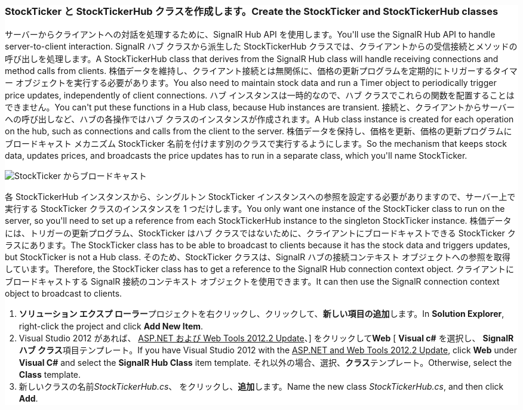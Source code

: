 ### <a name="create-the-stockticker-and-stocktickerhub-classes"></a><span data-ttu-id="2fd10-159">StockTicker と StockTickerHub クラスを作成します。</span><span class="sxs-lookup"><span data-stu-id="2fd10-159">Create the StockTicker and StockTickerHub classes</span></span>

<span data-ttu-id="2fd10-160">サーバーからクライアントへの対話を処理するために、SignalR Hub API を使用します。</span><span class="sxs-lookup"><span data-stu-id="2fd10-160">You'll use the SignalR Hub API to handle server-to-client interaction.</span></span> <span data-ttu-id="2fd10-161">SignalR ハブ クラスから派生した StockTickerHub クラスでは、クライアントからの受信接続とメソッドの呼び出しを処理します。</span><span class="sxs-lookup"><span data-stu-id="2fd10-161">A StockTickerHub class that derives from the SignalR Hub class will handle receiving connections and method calls from clients.</span></span> <span data-ttu-id="2fd10-162">株価データを維持し、クライアント接続とは無関係に、価格の更新プログラムを定期的にトリガーするタイマー オブジェクトを実行する必要があります。</span><span class="sxs-lookup"><span data-stu-id="2fd10-162">You also need to maintain stock data and run a Timer object to periodically trigger price updates, independently of client connections.</span></span> <span data-ttu-id="2fd10-163">ハブ インスタンスは一時的なので、ハブ クラスでこれらの関数を配置することはできません。</span><span class="sxs-lookup"><span data-stu-id="2fd10-163">You can't put these functions in a Hub class, because Hub instances are transient.</span></span> <span data-ttu-id="2fd10-164">接続と、クライアントからサーバーへの呼び出しなど、ハブの各操作ではハブ クラスのインスタンスが作成されます。</span><span class="sxs-lookup"><span data-stu-id="2fd10-164">A Hub class instance is created for each operation on the hub, such as connections and calls from the client to the server.</span></span> <span data-ttu-id="2fd10-165">株価データを保持し、価格を更新、価格の更新プログラムにブロードキャスト メカニズム StockTicker 名前を付けます別のクラスで実行するようにします。</span><span class="sxs-lookup"><span data-stu-id="2fd10-165">So the mechanism that keeps stock data, updates prices, and broadcasts the price updates has to run in a separate class, which you'll name StockTicker.</span></span>

![StockTicker からブロードキャスト](tutorial-server-broadcast-with-aspnet-signalr/_static/image4.png)

<span data-ttu-id="2fd10-167">各 StockTickerHub インスタンスから、シングルトン StockTicker インスタンスへの参照を設定する必要がありますので、サーバー上で実行する StockTicker クラスのインスタンスを 1 つだけします。</span><span class="sxs-lookup"><span data-stu-id="2fd10-167">You only want one instance of the StockTicker class to run on the server, so you'll need to set up a reference from each StockTickerHub instance to the singleton StockTicker instance.</span></span> <span data-ttu-id="2fd10-168">株価データには、トリガーの更新プログラム、StockTicker はハブ クラスではないために、クライアントにブロードキャストできる StockTicker クラスにあります。</span><span class="sxs-lookup"><span data-stu-id="2fd10-168">The StockTicker class has to be able to broadcast to clients because it has the stock data and triggers updates, but StockTicker is not a Hub class.</span></span> <span data-ttu-id="2fd10-169">そのため、StockTicker クラスは、SignalR ハブの接続コンテキスト オブジェクトへの参照を取得しています。</span><span class="sxs-lookup"><span data-stu-id="2fd10-169">Therefore, the StockTicker class has to get a reference to the SignalR Hub connection context object.</span></span> <span data-ttu-id="2fd10-170">クライアントにブロードキャストする SignalR 接続のコンテキスト オブジェクトを使用できます。</span><span class="sxs-lookup"><span data-stu-id="2fd10-170">It can then use the SignalR connection context object to broadcast to clients.</span></span>

1. <span data-ttu-id="2fd10-171">**ソリューション エクスプ ローラー**プロジェクトを右クリックし、クリックして、**新しい項目の追加**します。</span><span class="sxs-lookup"><span data-stu-id="2fd10-171">In **Solution Explorer**, right-click the project and click **Add New Item**.</span></span>
2. <span data-ttu-id="2fd10-172">Visual Studio 2012 があれば、 [ASP.NET および Web Tools 2012.2 Update](https://go.microsoft.com/fwlink/?LinkId=279941)、] をクリックして**Web** [ **Visual c#** を選択し、 **SignalR ハブ クラス**項目テンプレート。</span><span class="sxs-lookup"><span data-stu-id="2fd10-172">If you have Visual Studio 2012 with the [ASP.NET and Web Tools 2012.2 Update](https://go.microsoft.com/fwlink/?LinkId=279941), click **Web** under **Visual C#** and select the **SignalR Hub Class** item template.</span></span> <span data-ttu-id="2fd10-173">それ以外の場合、選択、**クラス**テンプレート。</span><span class="sxs-lookup"><span data-stu-id="2fd10-173">Otherwise, select the **Class** template.</span></span>
3. <span data-ttu-id="2fd10-174">新しいクラスの名前*StockTickerHub.cs*、 をクリックし、**追加**します。</span><span class="sxs-lookup"><span data-stu-id="2fd10-174">Name the new class *StockTickerHub.cs*, and then click **Add**.</span></span>
